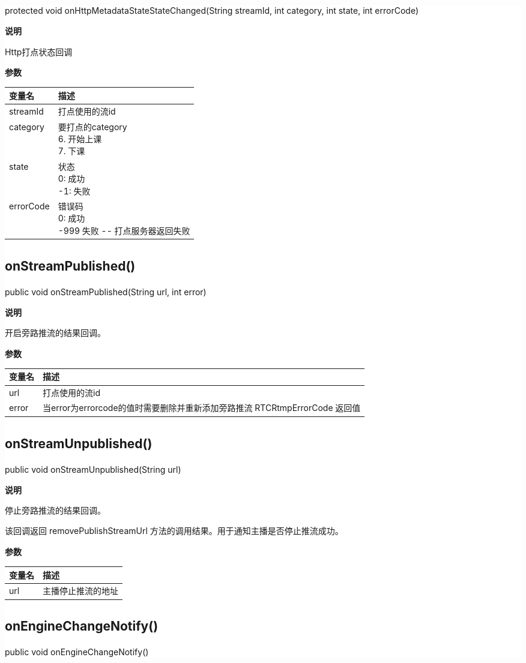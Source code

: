 protected void onHttpMetadataStateStateChanged(String streamId, int category, int state, int errorCode)


**说明**

Http打点状态回调


**参数**

变量名 | 描述
:--- | :---
streamId | 打点使用的流id
category | 要打点的category<br>6. 开始上课<br>7. 下课
state | 状态<br>0: 成功<br>-1: 失败
errorCode | 错误码<br>0: 成功<br>-999 失败 -- 打点服务器返回失败

## onStreamPublished()


public void onStreamPublished(String url, int error)


**说明**

开启旁路推流的结果回调。


**参数**

变量名 | 描述
:--- | :---
url | 打点使用的流id
error | 当error为errorcode的值时需要删除并重新添加旁路推流 RTCRtmpErrorCode 返回值

## onStreamUnpublished()


public void onStreamUnpublished(String url)


**说明**

停止旁路推流的结果回调。


 该回调返回 removePublishStreamUrl 方法的调用结果。用于通知主播是否停止推流成功。

**参数**

变量名 | 描述
:--- | :---
url | 主播停止推流的地址

## onEngineChangeNotify()


public void onEngineChangeNotify()

